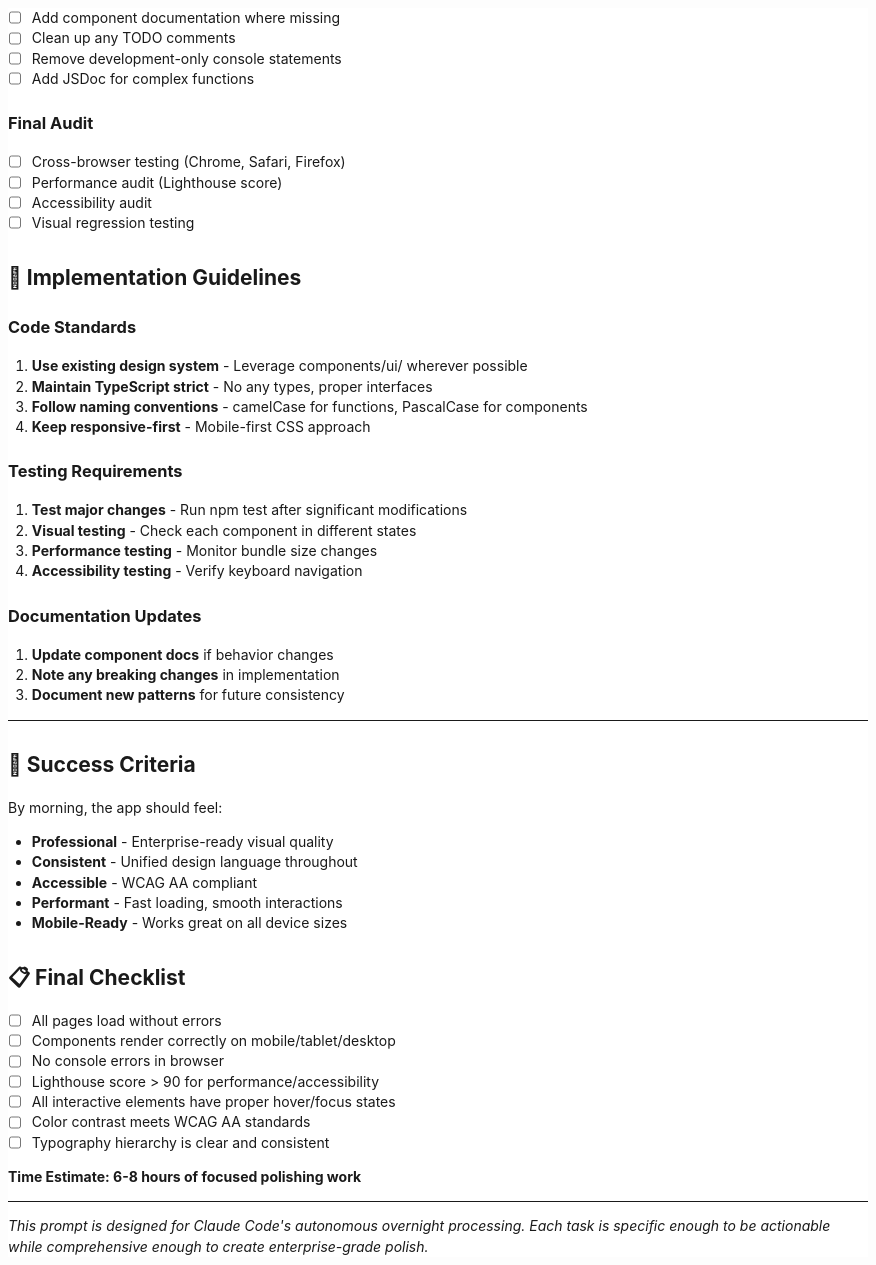 - [ ] Add component documentation where missing
- [ ] Clean up any TODO comments
- [ ] Remove development-only console statements
- [ ] Add JSDoc for complex functions

### Final Audit

- [ ] Cross-browser testing (Chrome, Safari, Firefox)
- [ ] Performance audit (Lighthouse score)
- [ ] Accessibility audit
- [ ] Visual regression testing

## 🚀 Implementation Guidelines

### Code Standards

1. **Use existing design system** - Leverage components/ui/ wherever possible
2. **Maintain TypeScript strict** - No any types, proper interfaces
3. **Follow naming conventions** - camelCase for functions, PascalCase for components
4. **Keep responsive-first** - Mobile-first CSS approach

### Testing Requirements

1. **Test major changes** - Run npm test after significant modifications
2. **Visual testing** - Check each component in different states
3. **Performance testing** - Monitor bundle size changes
4. **Accessibility testing** - Verify keyboard navigation

### Documentation Updates

1. **Update component docs** if behavior changes
2. **Note any breaking changes** in implementation
3. **Document new patterns** for future consistency

---

## 🌅 Success Criteria

By morning, the app should feel:

- **Professional** - Enterprise-ready visual quality
- **Consistent** - Unified design language throughout
- **Accessible** - WCAG AA compliant
- **Performant** - Fast loading, smooth interactions
- **Mobile-Ready** - Works great on all device sizes

## 📋 Final Checklist

- [ ] All pages load without errors
- [ ] Components render correctly on mobile/tablet/desktop
- [ ] No console errors in browser
- [ ] Lighthouse score > 90 for performance/accessibility
- [ ] All interactive elements have proper hover/focus states
- [ ] Color contrast meets WCAG AA standards
- [ ] Typography hierarchy is clear and consistent

**Time Estimate: 6-8 hours of focused polishing work**

---

_This prompt is designed for Claude Code's autonomous overnight processing. Each task is specific enough to be actionable while comprehensive enough to create enterprise-grade polish._
